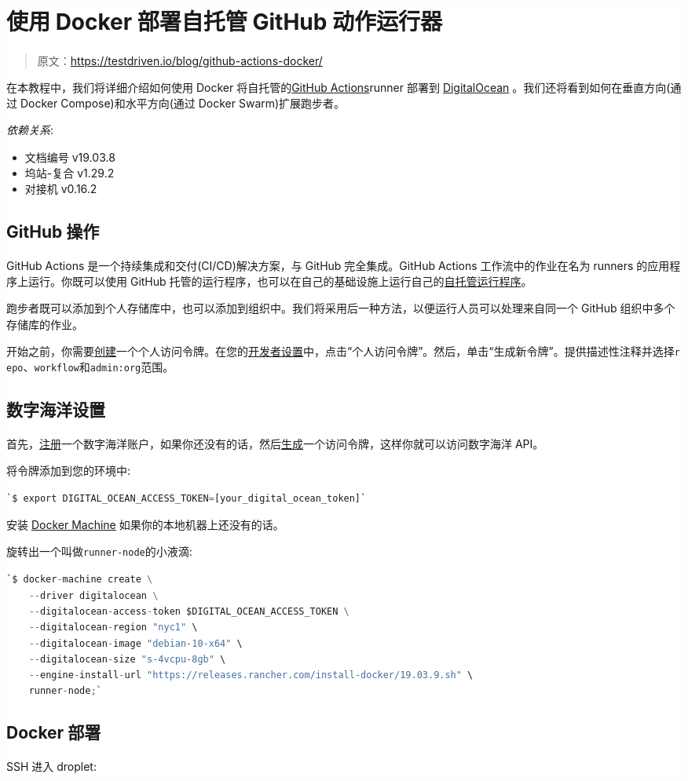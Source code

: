 # 使用 Docker 部署自托管 GitHub 动作运行器

> 原文：<https://testdriven.io/blog/github-actions-docker/>

在本教程中，我们将详细介绍如何使用 Docker 将自托管的[GitHub Actions](https://github.com/features/actions)runner 部署到 [DigitalOcean](https://www.digitalocean.com/) 。我们还将看到如何在垂直方向(通过 Docker Compose)和水平方向(通过 Docker Swarm)扩展跑步者。

*依赖关系*:

*   文档编号 v19.03.8
*   坞站-复合 v1.29.2
*   对接机 v0.16.2

## GitHub 操作

GitHub Actions 是一个持续集成和交付(CI/CD)解决方案，与 GitHub 完全集成。GitHub Actions 工作流中的作业在名为 runners 的应用程序上运行。你既可以使用 GitHub 托管的运行程序，也可以在自己的基础设施上运行自己的[自托管运行程序](https://help.github.com/en/actions/hosting-your-own-runners/about-self-hosted-runners)。

跑步者既可以添加到个人存储库中，也可以添加到组织中。我们将采用后一种方法，以便运行人员可以处理来自同一个 GitHub 组织中多个存储库的作业。

开始之前，你需要[创建](https://help.github.com/en/github/authenticating-to-github/creating-a-personal-access-token-for-the-command-line)一个个人访问令牌。在您的[开发者设置](https://github.com/settings/developers)中，点击“个人访问令牌”。然后，单击“生成新令牌”。提供描述性注释并选择`repo`、`workflow`和`admin:org`范围。

## 数字海洋设置

首先，[注册](https://m.do.co/c/d8f211a4b4c2)一个数字海洋账户，如果你还没有的话，然后[生成](https://www.digitalocean.com/docs/apis-clis/api/)一个访问令牌，这样你就可以访问数字海洋 API。

将令牌添加到您的环境中:

```py
`$ export DIGITAL_OCEAN_ACCESS_TOKEN=[your_digital_ocean_token]` 
```

安装 [Docker Machine](https://docs.docker.com/machine/install-machine/) 如果你的本地机器上还没有的话。

旋转出一个叫做`runner-node`的小液滴:

```py
`$ docker-machine create \
    --driver digitalocean \
    --digitalocean-access-token $DIGITAL_OCEAN_ACCESS_TOKEN \
    --digitalocean-region "nyc1" \
    --digitalocean-image "debian-10-x64" \
    --digitalocean-size "s-4vcpu-8gb" \
    --engine-install-url "https://releases.rancher.com/install-docker/19.03.9.sh" \
    runner-node;` 
```

## Docker 部署

SSH 进入 droplet:
